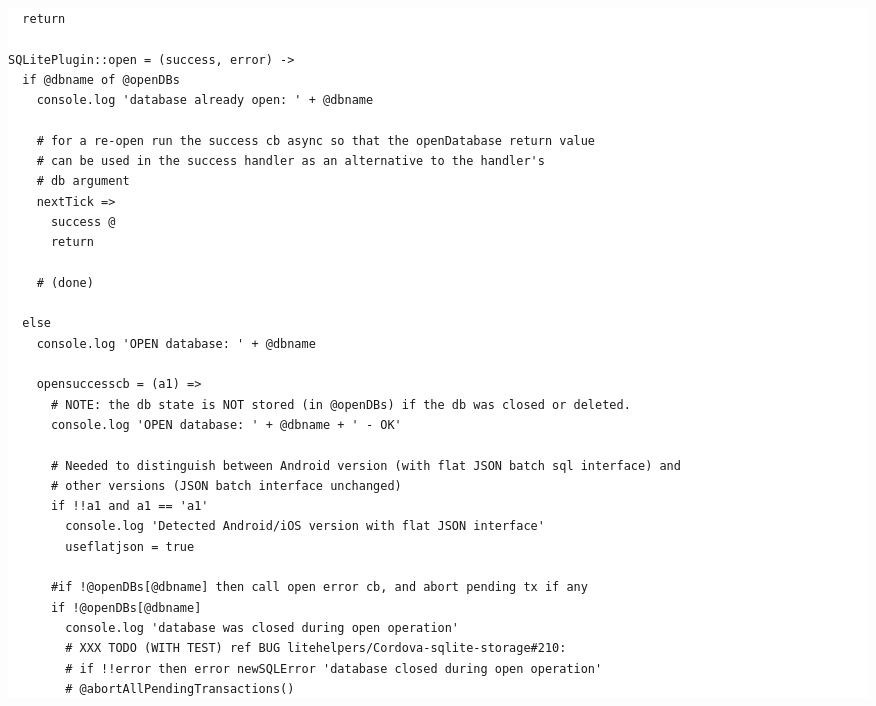       return

    SQLitePlugin::open = (success, error) ->
      if @dbname of @openDBs
        console.log 'database already open: ' + @dbname

        # for a re-open run the success cb async so that the openDatabase return value
        # can be used in the success handler as an alternative to the handler's
        # db argument
        nextTick =>
          success @
          return

        # (done)

      else
        console.log 'OPEN database: ' + @dbname

        opensuccesscb = (a1) =>
          # NOTE: the db state is NOT stored (in @openDBs) if the db was closed or deleted.
          console.log 'OPEN database: ' + @dbname + ' - OK'

          # Needed to distinguish between Android version (with flat JSON batch sql interface) and
          # other versions (JSON batch interface unchanged)
          if !!a1 and a1 == 'a1'
            console.log 'Detected Android/iOS version with flat JSON interface'
            useflatjson = true

          #if !@openDBs[@dbname] then call open error cb, and abort pending tx if any
          if !@openDBs[@dbname]
            console.log 'database was closed during open operation'
            # XXX TODO (WITH TEST) ref BUG litehelpers/Cordova-sqlite-storage#210:
            # if !!error then error newSQLError 'database closed during open operation'
            # @abortAllPendingTransactions()
